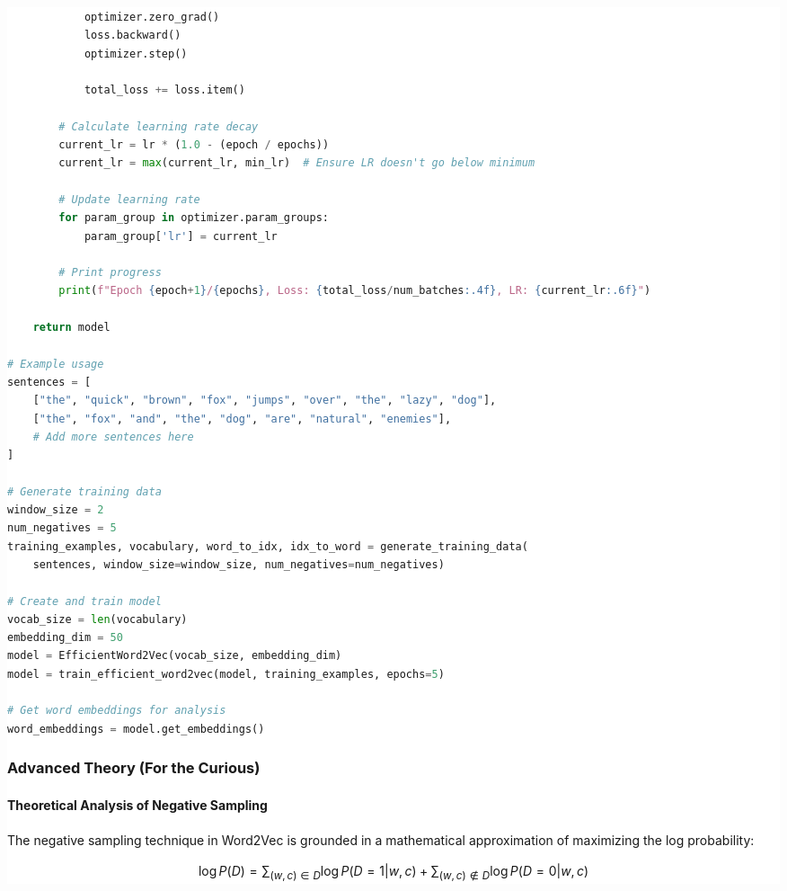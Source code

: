 ```python
            optimizer.zero_grad()
            loss.backward()
            optimizer.step()
            
            total_loss += loss.item()
        
        # Calculate learning rate decay
        current_lr = lr * (1.0 - (epoch / epochs))
        current_lr = max(current_lr, min_lr)  # Ensure LR doesn't go below minimum
        
        # Update learning rate
        for param_group in optimizer.param_groups:
            param_group['lr'] = current_lr
        
        # Print progress
        print(f"Epoch {epoch+1}/{epochs}, Loss: {total_loss/num_batches:.4f}, LR: {current_lr:.6f}")
    
    return model

# Example usage
sentences = [
    ["the", "quick", "brown", "fox", "jumps", "over", "the", "lazy", "dog"],
    ["the", "fox", "and", "the", "dog", "are", "natural", "enemies"],
    # Add more sentences here
]

# Generate training data
window_size = 2
num_negatives = 5
training_examples, vocabulary, word_to_idx, idx_to_word = generate_training_data(
    sentences, window_size=window_size, num_negatives=num_negatives)

# Create and train model
vocab_size = len(vocabulary)
embedding_dim = 50
model = EfficientWord2Vec(vocab_size, embedding_dim)
model = train_efficient_word2vec(model, training_examples, epochs=5)

# Get word embeddings for analysis
word_embeddings = model.get_embeddings()
```

### Advanced Theory (For the Curious)

#### Theoretical Analysis of Negative Sampling

The negative sampling technique in Word2Vec is grounded in a mathematical approximation of maximizing the log probability:

$$\log P(D) = \sum_{(w,c) \in D} \log P(D=1|w,c) + \sum_{(w,c) \notin D} \log P(D=0|w,c)$$
